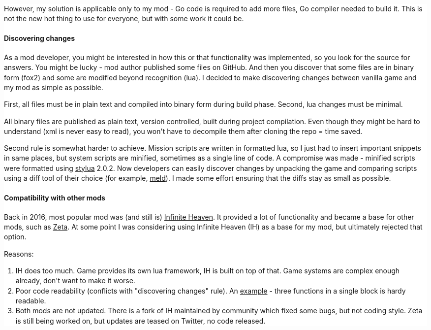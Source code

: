 However, my solution is applicable only to my mod - Go code is required to add more files, Go compiler needed to build 
it. This is not the new hot thing to use for everyone, but with some work it could be.

#### Discovering changes

As a mod developer, you might be interested in how this or that functionality was implemented, so you look for the 
source for answers. You might be lucky - mod author published some files on GitHub. And then you discover that some 
files are in binary form (fox2) and some are modified beyond recognition (lua). I decided to make discovering changes 
between vanilla game and my mod as simple as possible.

First, all files must be in plain text and compiled into binary form during build phase. Second, lua changes must be 
minimal.

All binary files are published as plain text, version controlled, built during project compilation. 
Even though they might be hard to understand (xml is never easy to read), you won't have to decompile them after 
cloning the repo = time saved.

Second rule is somewhat harder to achieve. Mission scripts are written in formatted lua, so I just had to insert 
important snippets in same places, but system scripts are minified, sometimes as a single line of code. A compromise 
was made - minified scripts were formatted using [stylua](https://github.com/JohnnyMorganz/StyLua/) 2.0.2. Now 
developers can easily discover changes by unpacking the game and comparing scripts using a diff tool of their choice 
(for example, [meld](https://meldmerge.org/)). I made some effort ensuring that the diffs stay as small as possible.

#### Compatibility with other mods

Back in 2016, most popular mod was (and still is) [Infinite Heaven](https://github.com/TinManTex/InfiniteHeaven). It
provided a lot of functionality and became a base for other mods, such as [Zeta](https://github.com/ZipfsLaw/Zeta). At 
some point I was considering using Infinite Heaven (IH) as a base for my mod, but ultimately rejected that option. 

Reasons: 

1. IH does too much. Game provides its own lua framework, IH is built on top of that. Game systems are complex enough already,
don't want to make it worse. 
2. Poor code readability (conflicts with "discovering changes" rule). An [example](https://github.com/TinManTex/InfiniteHeaven/blob/d0ea941dd0757dfcb1637131eeb2ed095f9436cc/tpp-release/gamedir-ih/GameDir/mod/Assets/tpp/script/ih/InfButton.lua#L122-L170) - three
functions in a single block is hardy readable.
3. Both mods are not updated. There is a fork of IH maintained by community which fixed some bugs, but not coding style.
Zeta is still being worked on, but updates are teased on Twitter, no code released.
